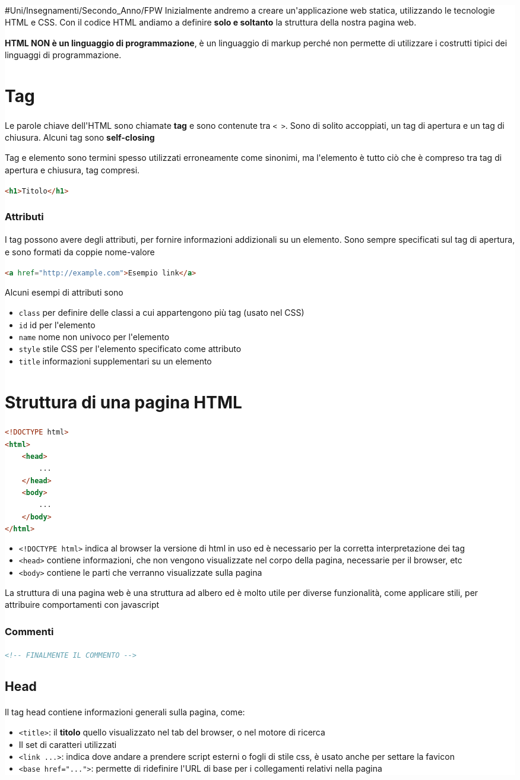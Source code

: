 #Uni/Insegnamenti/Secondo_Anno/FPW
Inizialmente andremo a creare un'applicazione web statica, utilizzando le tecnologie HTML e CSS.
Con il codice HTML andiamo a definire **solo e soltanto** la struttura della nostra pagina web.

**HTML NON è un linguaggio di programmazione**, è un linguaggio di markup perché non permette di utilizzare i costrutti tipici dei linguaggi di programmazione.
# Tag
Le parole chiave dell'HTML sono chiamate **tag** e sono contenute tra `< >`. Sono di solito accoppiati, un tag di apertura e un tag di chiusura. Alcuni tag sono **self-closing**

Tag e elemento sono termini spesso utilizzati erroneamente come sinonimi, ma l'elemento è tutto ciò che è compreso tra tag di apertura e chiusura, tag compresi.
```html
<h1>Titolo</h1>
```
### Attributi
I tag possono avere degli attributi, per fornire informazioni addizionali su un elemento. Sono sempre specificati sul tag di apertura, e sono formati da coppie nome-valore
```html
<a href="http://example.com">Esempio link</a>
```

Alcuni esempi di attributi sono
- `class` per definire delle classi a cui appartengono più tag (usato nel CSS)
- `id` id per l'elemento
- `name` nome non univoco per l'elemento
- `style` stile CSS per l'elemento specificato come attributo
- `title` informazioni supplementari su un elemento
# Struttura di una pagina HTML

```html
<!DOCTYPE html>
<html>
	<head>
		...
	</head>
	<body>
		...
	</body>
</html>
```

- `<!DOCTYPE html>` indica al browser la versione di html in uso ed è necessario per la corretta interpretazione dei tag
- `<head>` contiene informazioni, che non vengono visualizzate nel corpo della pagina, necessarie per il browser, etc
- `<body>` contiene le parti che verranno visualizzate sulla pagina

La struttura di una pagina web è una struttura ad albero ed è molto utile per diverse funzionalità, come applicare stili, per attribuire comportamenti con javascript
### Commenti
```html
<!-- FINALMENTE IL COMMENTO -->
```
## Head
Il tag head contiene informazioni generali sulla pagina, come:
- `<title>`: il **titolo** quello visualizzato nel tab del browser, o nel motore di ricerca
- Il set di caratteri utilizzati
- `<link ...>`: indica dove andare a prendere script esterni o fogli di stile css, è usato anche per settare la favicon
- `<base href="...">`: permette di ridefinire l'URL di base per i collegamenti relativi nella pagina